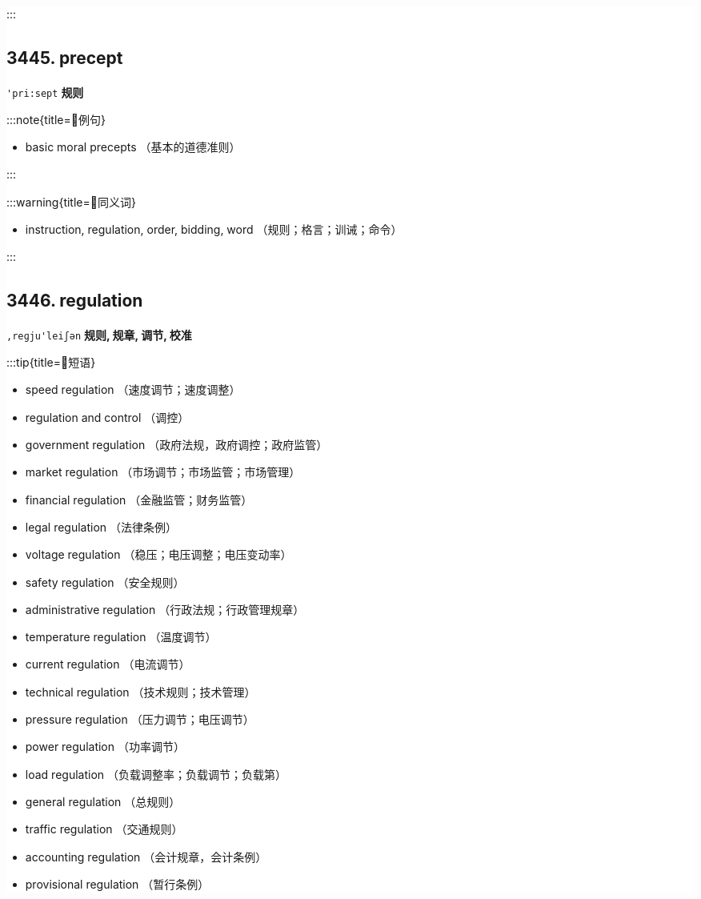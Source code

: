 :::

## 3445. precept

`'pri:sept`  **规则**

:::note{title=🎤例句}

- basic moral precepts （基本的道德准则）

:::

:::warning{title=🤔同义词}

- instruction, regulation, order, bidding, word （规则；格言；训诫；命令）

:::


## 3446. regulation

`,reɡju'leiʃən`  **规则, 规章, 调节, 校准**

:::tip{title=🤩短语}

- speed regulation （速度调节；速度调整）

- regulation and control （调控）

- government regulation （政府法规，政府调控；政府监管）

- market regulation （市场调节；市场监管；市场管理）

- financial regulation （金融监管；财务监管）

- legal regulation （法律条例）

- voltage regulation （稳压；电压调整；电压变动率）

- safety regulation （安全规则）

- administrative regulation （行政法规；行政管理规章）

- temperature regulation （温度调节）

- current regulation （电流调节）

- technical regulation （技术规则；技术管理）

- pressure regulation （压力调节；电压调节）

- power regulation （功率调节）

- load regulation （负载调整率；负载调节；负载第）

- general regulation （总规则）

- traffic regulation （交通规则）

- accounting regulation （会计规章，会计条例）

- provisional regulation （暂行条例）
